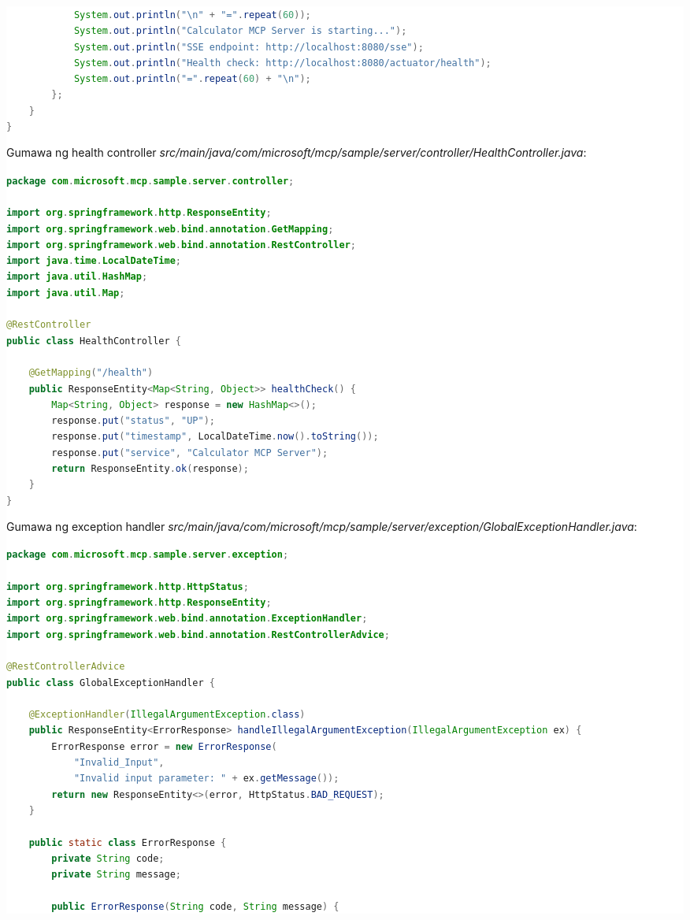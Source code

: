 ```java
            System.out.println("\n" + "=".repeat(60));
            System.out.println("Calculator MCP Server is starting...");
            System.out.println("SSE endpoint: http://localhost:8080/sse");
            System.out.println("Health check: http://localhost:8080/actuator/health");
            System.out.println("=".repeat(60) + "\n");
        };
    }
}
```

Gumawa ng health controller *src/main/java/com/microsoft/mcp/sample/server/controller/HealthController.java*:

```java
package com.microsoft.mcp.sample.server.controller;

import org.springframework.http.ResponseEntity;
import org.springframework.web.bind.annotation.GetMapping;
import org.springframework.web.bind.annotation.RestController;
import java.time.LocalDateTime;
import java.util.HashMap;
import java.util.Map;

@RestController
public class HealthController {
    
    @GetMapping("/health")
    public ResponseEntity<Map<String, Object>> healthCheck() {
        Map<String, Object> response = new HashMap<>();
        response.put("status", "UP");
        response.put("timestamp", LocalDateTime.now().toString());
        response.put("service", "Calculator MCP Server");
        return ResponseEntity.ok(response);
    }
}
```

Gumawa ng exception handler *src/main/java/com/microsoft/mcp/sample/server/exception/GlobalExceptionHandler.java*:

```java
package com.microsoft.mcp.sample.server.exception;

import org.springframework.http.HttpStatus;
import org.springframework.http.ResponseEntity;
import org.springframework.web.bind.annotation.ExceptionHandler;
import org.springframework.web.bind.annotation.RestControllerAdvice;

@RestControllerAdvice
public class GlobalExceptionHandler {

    @ExceptionHandler(IllegalArgumentException.class)
    public ResponseEntity<ErrorResponse> handleIllegalArgumentException(IllegalArgumentException ex) {
        ErrorResponse error = new ErrorResponse(
            "Invalid_Input", 
            "Invalid input parameter: " + ex.getMessage());
        return new ResponseEntity<>(error, HttpStatus.BAD_REQUEST);
    }

    public static class ErrorResponse {
        private String code;
        private String message;

        public ErrorResponse(String code, String message) {
```